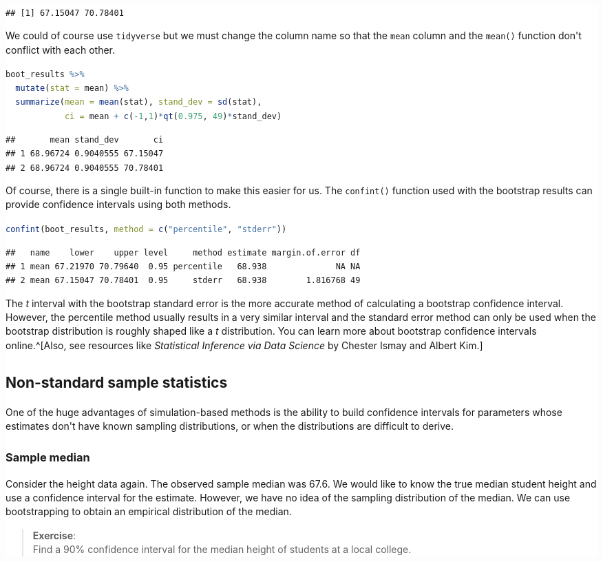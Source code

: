 ```
## [1] 67.15047 70.78401
```

We could of course use `tidyverse` but we must change the column name so that the `mean` column and the `mean()` function don't conflict with each other.  


```r
boot_results %>%
  mutate(stat = mean) %>%
  summarize(mean = mean(stat), stand_dev = sd(stat), 
            ci = mean + c(-1,1)*qt(0.975, 49)*stand_dev)
```

```
##       mean stand_dev       ci
## 1 68.96724 0.9040555 67.15047
## 2 68.96724 0.9040555 70.78401
```

Of course, there is a single built-in function to make this easier for us. The `confint()` function used with the bootstrap results can provide confidence intervals using both methods. 


```r
confint(boot_results, method = c("percentile", "stderr"))
```

```
##   name    lower    upper level     method estimate margin.of.error df
## 1 mean 67.21970 70.79640  0.95 percentile   68.938              NA NA
## 2 mean 67.15047 70.78401  0.95     stderr   68.938        1.816768 49
```

The $t$ interval with the bootstrap standard error is the more accurate method of calculating a bootstrap confidence interval. However, the percentile method usually results in a very similar interval and the standard error method can only be used when the bootstrap distribution is roughly shaped like a $t$ distribution. You can learn more about bootstrap confidence intervals online.^[Also, see resources like *Statistical Inference via Data Science* by Chester Ismay and Albert Kim.]


## Non-standard sample statistics

One of the huge advantages of simulation-based methods is the ability to build confidence intervals for parameters whose estimates don't have known sampling distributions, or when the distributions are difficult to derive. 


### Sample median

Consider the height data again. The observed sample median was 67.6. We would like to know the true median student height and use a confidence interval for the estimate. However, we have no idea of the sampling distribution of the median. We can use bootstrapping to obtain an empirical distribution of the median.

>**Exercise**:  
Find a 90\% confidence interval for the median height of students at a local college.
